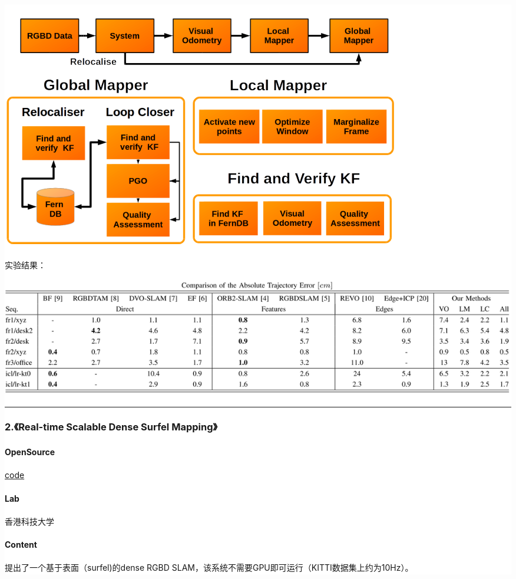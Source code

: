 ![](/images/posts/ICRA2019/RESLAMSystem.png)

实验结果：

![](/images/posts/ICRA2019/RESLAMExpe.png)

---

### 2.《Real-time Scalable Dense Surfel Mapping》

#### OpenSource

[code](https://github.com/HKUST-Aerial-Robotics/DenseSurfelMapping)

#### Lab

香港科技大学

#### Content

提出了一个基于表面（surfel)的dense RGBD SLAM，该系统不需要GPU即可运行（KITTI数据集上约为10Hz）。
